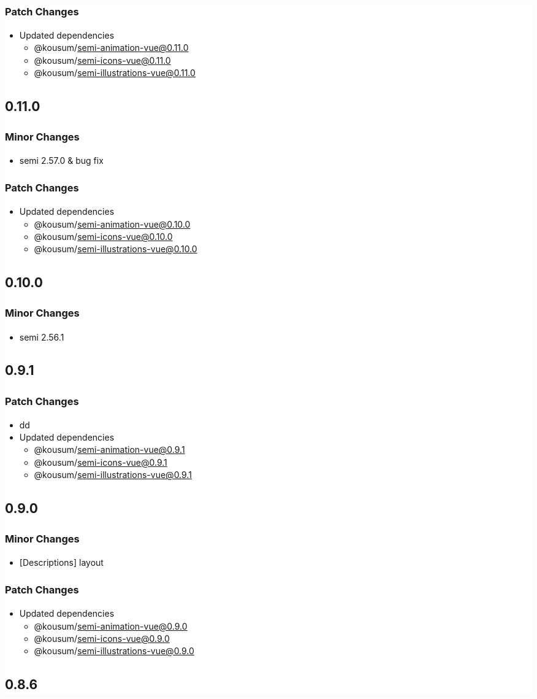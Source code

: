 ### Patch Changes

- Updated dependencies
  - @kousum/semi-animation-vue@0.11.0
  - @kousum/semi-icons-vue@0.11.0
  - @kousum/semi-illustrations-vue@0.11.0

## 0.11.0

### Minor Changes

- semi 2.57.0 & bug fix

### Patch Changes

- Updated dependencies
  - @kousum/semi-animation-vue@0.10.0
  - @kousum/semi-icons-vue@0.10.0
  - @kousum/semi-illustrations-vue@0.10.0

## 0.10.0

### Minor Changes

- semi 2.56.1

## 0.9.1

### Patch Changes

- dd
- Updated dependencies
  - @kousum/semi-animation-vue@0.9.1
  - @kousum/semi-icons-vue@0.9.1
  - @kousum/semi-illustrations-vue@0.9.1

## 0.9.0

### Minor Changes

- [Descriptions] layout

### Patch Changes

- Updated dependencies
  - @kousum/semi-animation-vue@0.9.0
  - @kousum/semi-icons-vue@0.9.0
  - @kousum/semi-illustrations-vue@0.9.0

## 0.8.6
